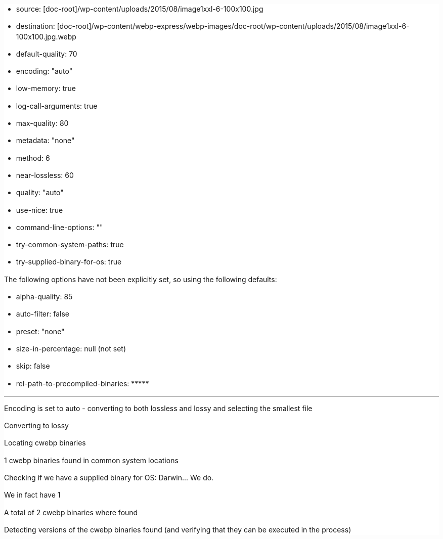 - source: [doc-root]/wp-content/uploads/2015/08/image1xxl-6-100x100.jpg

- destination: [doc-root]/wp-content/webp-express/webp-images/doc-root/wp-content/uploads/2015/08/image1xxl-6-100x100.jpg.webp

- default-quality: 70

- encoding: "auto"

- low-memory: true

- log-call-arguments: true

- max-quality: 80

- metadata: "none"

- method: 6

- near-lossless: 60

- quality: "auto"

- use-nice: true

- command-line-options: ""

- try-common-system-paths: true

- try-supplied-binary-for-os: true


The following options have not been explicitly set, so using the following defaults:

- alpha-quality: 85

- auto-filter: false

- preset: "none"

- size-in-percentage: null (not set)

- skip: false

- rel-path-to-precompiled-binaries: *****

------------


Encoding is set to auto - converting to both lossless and lossy and selecting the smallest file


Converting to lossy

Locating cwebp binaries

1 cwebp binaries found in common system locations

Checking if we have a supplied binary for OS: Darwin... We do.

We in fact have 1

A total of 2 cwebp binaries where found

Detecting versions of the cwebp binaries found (and verifying that they can be executed in the process)
